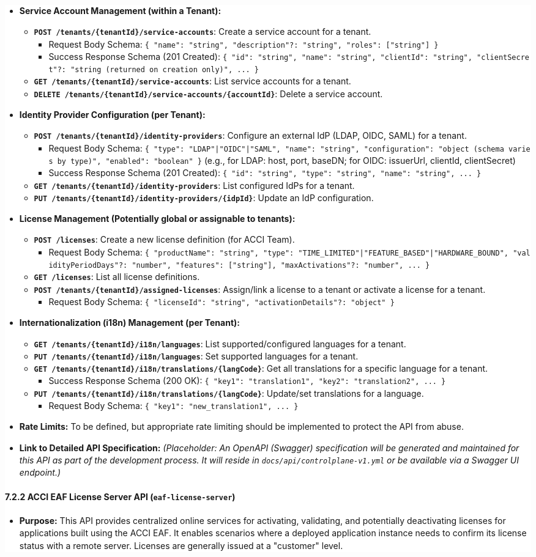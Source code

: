   * **Service Account Management (within a Tenant):**

    * **`POST /tenants/{tenantId}/service-accounts`**: Create a service account for a tenant.
      * Request Body Schema: `{ "name": "string", "description"?: "string", "roles": ["string"] }`
      * Success Response Schema (201 Created): `{ "id": "string", "name": "string", "clientId": "string", "clientSecret"?: "string (returned on creation only)", ... }`
    * **`GET /tenants/{tenantId}/service-accounts`**: List service accounts for a tenant.
    * **`DELETE /tenants/{tenantId}/service-accounts/{accountId}`**: Delete a service account.

  * **Identity Provider Configuration (per Tenant):**

    * **`POST /tenants/{tenantId}/identity-providers`**: Configure an external IdP (LDAP, OIDC, SAML) for a tenant.
      * Request Body Schema: `{ "type": "LDAP"|"OIDC"|"SAML", "name": "string", "configuration": "object (schema varies by type)", "enabled": "boolean" }` (e.g., for LDAP: host, port, baseDN; for OIDC: issuerUrl, clientId, clientSecret)
      * Success Response Schema (201 Created): `{ "id": "string", "type": "string", "name": "string", ... }`
    * **`GET /tenants/{tenantId}/identity-providers`**: List configured IdPs for a tenant.
    * **`PUT /tenants/{tenantId}/identity-providers/{idpId}`**: Update an IdP configuration.

  * **License Management (Potentially global or assignable to tenants):**

    * **`POST /licenses`**: Create a new license definition (for ACCI Team).
      * Request Body Schema: `{ "productName": "string", "type": "TIME_LIMITED"|"FEATURE_BASED"|"HARDWARE_BOUND", "validityPeriodDays"?: "number", "features": ["string"], "maxActivations"?: "number", ... }`
    * **`GET /licenses`**: List all license definitions.
    * **`POST /tenants/{tenantId}/assigned-licenses`**: Assign/link a license to a tenant or activate a license for a tenant.
      * Request Body Schema: `{ "licenseId": "string", "activationDetails"?: "object" }`

  * **Internationalization (i18n) Management (per Tenant):**

    * **`GET /tenants/{tenantId}/i18n/languages`**: List supported/configured languages for a tenant.
    * **`PUT /tenants/{tenantId}/i18n/languages`**: Set supported languages for a tenant.
    * **`GET /tenants/{tenantId}/i18n/translations/{langCode}`**: Get all translations for a specific language for a tenant.
      * Success Response Schema (200 OK): `{ "key1": "translation1", "key2": "translation2", ... }`
    * **`PUT /tenants/{tenantId}/i18n/translations/{langCode}`**: Update/set translations for a language.
      * Request Body Schema: `{ "key1": "new_translation1", ... }`

* **Rate Limits:** To be defined, but appropriate rate limiting should be implemented to protect the API from abuse.

* **Link to Detailed API Specification:** *(Placeholder: An OpenAPI (Swagger) specification will be generated and maintained for this API as part of the development process. It will reside in `docs/api/controlplane-v1.yml` or be available via a Swagger UI endpoint.)*

#### 7.2.2 ACCI EAF License Server API (`eaf-license-server`)

* **Purpose:** This API provides centralized online services for activating, validating, and potentially deactivating licenses for applications built using the ACCI EAF. It enables scenarios where a deployed application instance needs to confirm its license status with a remote server. Licenses are generally issued at a "customer" level.
